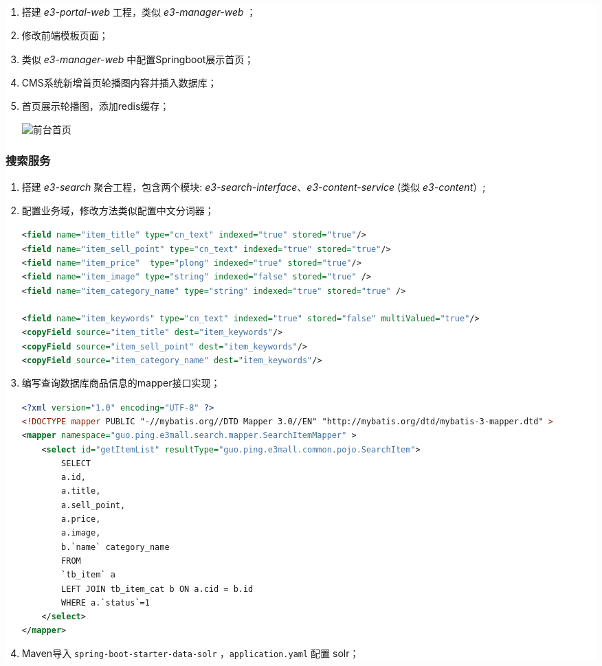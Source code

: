 1. 搭建 *e3-portal-web* 工程，类似 *e3-manager-web* ；

2. 修改前端模板页面；

3. 类似 *e3-manager-web* 中配置Springboot展示首页；

4. CMS系统新增首页轮播图内容并插入数据库；

5. 首页展示轮播图，添加redis缓存；

   ![前台首页](readme.assets/1533904559336.png)

### 搜索服务

1. 搭建 *e3-search* 聚合工程，包含两个模块: *e3-search-interface*、*e3-content-service* (类似 *e3-content*）;

2. 配置业务域，修改方法类似配置中文分词器；

   ```xml
   <field name="item_title" type="cn_text" indexed="true" stored="true"/>
   <field name="item_sell_point" type="cn_text" indexed="true" stored="true"/>
   <field name="item_price"  type="plong" indexed="true" stored="true"/>
   <field name="item_image" type="string" indexed="false" stored="true" />
   <field name="item_category_name" type="string" indexed="true" stored="true" />
   
   <field name="item_keywords" type="cn_text" indexed="true" stored="false" multiValued="true"/>
   <copyField source="item_title" dest="item_keywords"/>
   <copyField source="item_sell_point" dest="item_keywords"/>
   <copyField source="item_category_name" dest="item_keywords"/>
   ```

3. 编写查询数据库商品信息的mapper接口实现；

   ```xml
   <?xml version="1.0" encoding="UTF-8" ?>
   <!DOCTYPE mapper PUBLIC "-//mybatis.org//DTD Mapper 3.0//EN" "http://mybatis.org/dtd/mybatis-3-mapper.dtd" >
   <mapper namespace="guo.ping.e3mall.search.mapper.SearchItemMapper" >
       <select id="getItemList" resultType="guo.ping.e3mall.common.pojo.SearchItem">
           SELECT
           a.id,
           a.title,
           a.sell_point,
           a.price,
           a.image,
           b.`name` category_name
           FROM
           `tb_item` a
           LEFT JOIN tb_item_cat b ON a.cid = b.id
           WHERE a.`status`=1
       </select>
   </mapper>
   ```

4. Maven导入 `spring-boot-starter-data-solr` ，`application.yaml` 配置 solr；
